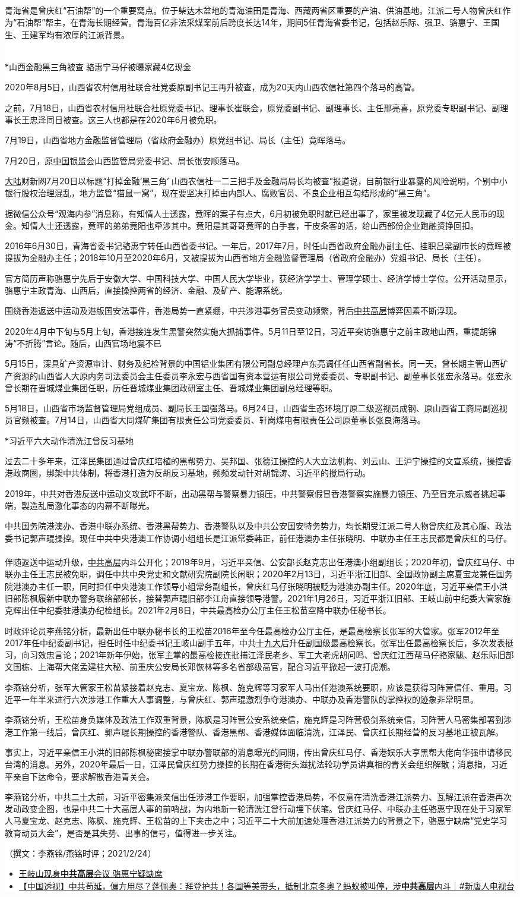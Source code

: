 <p>青海省是曾庆红&#8220;石油帮&#8221;的一个重要窝点&#12290;位于柴达木盆地的青海油田是青海&#12289;西藏两省区重要的产油&#12289;供油基地&#12290;江派二号人物曾庆红作为&#8220;石油帮&#8221;帮主&#65292;在青海长期经营&#12290;青海百亿非法采煤案前后跨度长达14年&#65292;期间5任青海省委书记&#65292;包括赵乐际&#12289;强卫&#12289;骆惠宁&#12289;王国生&#12289;王建军均有浓厚的江派背景&#12290;<br />&nbsp;</p> <p>   *山西金融黑三角被查 骆惠宁马仔被曝家藏4亿现金</p> <p>2020年8月5日&#65292;山西省农村信用社联合社党委原副书记王再升被查&#65292;成为20天内山西农信社第四个落马的高管&#12290;</p> <p>之前&#65292;7月18日&#65292;山西省农村信用社联合社原党委书记&#12289;理事长崔联会&#65292;原党委副书记&#12289;副理事长&#12289;主任邢亮喜&#65292;原党委专职副书记&#12289;副理事长王忠泽同日被查&#12290;这三人也都是在2020年6月被免职&#12290;&#12288;</p> <p>7月19日&#65292;山西省地方金融监督管理局&#65288;省政府金融办&#65289;原党组书记&#12289;局长&#65288;主任&#65289;竟晖落马&#12290;</p> <p>7月20日&#65292;原<span class='wp_keywordlink_affiliate'><a href="https://www.bannedbook.org/" title="中国" target="_blank">中国</a></span>银监会山西监管局党委书记&#12289;局长张安顺落马&#12290;</p> <p><span class='wp_keywordlink_affiliate'><a href="https://www.bannedbook.org/" title="大陆" target="_blank">大陆</a></span>财新网7月20日以标题&#8220;打掉金融&#8216;黑三角&#8217; 山西农信社一二三把手及金融局局长均被查&#8221;报道说&#65292;目前银行业暴露的风险说明&#65292;个别中小银行股权治理混乱&#65292;地方监管&#8220;猫鼠一窝&#8221;&#65292;现在要坚决打掉由内部人&#12289;腐败官员&#12289;不良企业相互勾结形成的&#8220;黑三角&#8221;&#12290;</p> <p>据微信公众号&#8220;观海内参&#8221;消息称&#65292;有知情人士透露&#65292;竟晖的案子有点大&#65292;6月初被免职时就已经出事了&#65292;家里被发现藏了4亿元人民币的现金&#12290;知情人士还透露&#65292;竟晖的弟弟竟阳也牵涉其中&#12290;竟阳是其哥哥竟晖的白手套&#65292;干皮条客的活&#65292;给山西部份企业跑融资挣回扣&#12290;</p> <p>   2016年6月30日&#65292;青海省委书记骆惠宁转任山西省委书记&#12290;一年后&#65292;2017年7月&#65292;时任山西省政府金融办副主任&#12289;挂职吕梁副市长的竟晖被提拔为金融办主任&#65307;2018年10月至2020年6月&#65292;又被提拔为山西省地方金融监督管理局&#65288;省政府金融办&#65289;党组书记&#12289;局长&#65288;主任&#65289;&#12290;</p> <p>官方简历声称骆惠宁先后于安徽大学&#12289;中国科技大学&#12289;中国人民大学毕业&#65292;获经济学学士&#12289;管理学硕士&#12289;经济学博士学位&#12290;公开活动显示&#65292;骆惠宁主政青海&#12289;山西后&#65292;直接操控两省的经济&#12289;金融&#12289;及矿产&#12289;能源系统&#12290;</p> <p>围绕香港返送中运动及港版国安法事件&#65292;香港局势一直紧绷&#65292;中共涉港事务官员变动频繁&#65292;背后<span class='wp_keywordlink_affiliate'><a href="https://www.bannedbook.org/bnews/ccpdope/" title="中共高层" target="_blank">中共高层</a></span>博弈因素不断浮现&#12290;</p>  <p>2020年4月中下旬与5月上旬&#65292;香港接连发生黑警突然实施大抓捕事件&#12290;5月11日至12日&#65292;习近平突访骆惠宁之前主政地山西&#65292;重提胡锦涛&#8220;不折腾&#8221;言论&#12290;随后&#65292;山西官场地震不已</p> <p>5月15日&#65292;深具矿产资源审计&#12289;财务及纪检背景的中国铝业集团有限公司副总经理卢东亮调任任山西省副省长&#12290;同一天&#65292;曾长期主管山西矿产资源的山西省人大原内务司法委员会主任委员李永宏与西省国有资本营运有限公司党委委员&#12289;专职副书记&#12289;副董事长张宏永落马&#12290;张宏永曾长期在晋城煤业集团任职&#65292;历任晋城煤业集团政研室主任&#12289;晋城煤业集团副总经理等职&#12290;</p> <p>5月18日&#65292;山西省市场监督管理局党组成员&#12289;副局长王国强落马&#12290;6月24日&#65292;山西省生态环境厅原二级巡视员成钢&#12289;原山西省工商局副巡视员官频被查&#12290;7月14日&#65292;山西省大同煤矿集团有限责任公司党委委员&#12289;轩岗煤电有限责任公司原董事长张良海落马&#12290;</p> <p>   *习近平六大动作清洗江曾反习基地</p> <p>过去二十多年来&#65292;江泽民集团通过曾庆红培植的黑帮势力&#12289;吴邦国&#12289;张德江操控的人大立法机构&#12289;刘云山&#12289;王沪宁操控的文宣系统&#65292;操控香港政商圈&#65292;绑架中共体制&#65292;将香港打造为反胡反习基地&#65292;频频发动针对胡锦涛&#12289;习近平的搅局行动&#12290;</p> <p>2019年&#65292;中共对香港反送中运动文攻武吓不断&#65292;出动黑帮与警察暴力镇压&#65292;中共警察假冒香港警察实施暴力镇压&#12289;乃至冒充示威者挑起事端&#65292;製造乱局激化事态的内幕不断曝光&#12290;</p> <p>中共国务院港澳办&#12289;香港中联办系统&#12289;香港黑帮势力&#12289;香港警队以及中共公安国安特务势力&#65292;均长期受江派二号人物曾庆红及其心腹&#12289;政法委书记郭声琨操控&#12290;现任中共中央港澳工作协调小组组长是江派常委韩正&#65292;前任港澳办主任张晓明&#12289;中联办主任王志民都是曾庆红的马仔&#12290;<br />&nbsp;<br />伴随返送中运动升级&#65292;<a href="https://www.bannedbook.org/bnews/tag/%E4%B8%AD%E5%85%B1%E9%AB%98%E5%B1%82/" class="st_tag internal_tag" rel="tag" title="标签 中共高层 下的日志">中共高层</a>内斗公开化&#65307;2019年9月&#65292;习近平亲信&#12289;公安部长赵克志出任港澳小组副组长&#65307;2020年初&#65292;曾庆红马仔&#12289;中联办主任王志民被免职&#65292;调任中共中央党史和文献研究院副院长闲职&#65307;2020年2月13日&#65292;习近平浙江旧部&#12289;全国政协副主席夏宝龙兼任国务院港澳办主任一职&#65292;同时担任中央港澳工作领导小组常务副组长&#65292;曾庆红马仔张晓明被贬为港澳办副主任&#12290;2020年底&#65292;习近平亲信王小洪旧部陈枫履新中联办警务联络部部长&#65292;接替郭声琨旧部李江舟直接领导港警&#12290;2021年1月26日&#65292;习近平浙江旧部&#12289;王岐山前中纪委大管家施克辉出任中纪委驻港澳办纪检组长&#12290;2021年2月8日&#65292;中共最高检办公厅主任王松苗空降中联办任秘书长&#12290;</p> <p>   时政评论员李燕铭分析&#65292;最新出任中联办秘书长的王松苗2016年至今任最高检办公厅主任&#65292;是最高检察长张军的大管家&#12290;张军2012年至2017年任中纪委副书记&#65292;担任时任中纪委书记王岐山副手五年&#65292;中共<a href="https://www.bannedbook.org/bnews/tag/%e5%8d%81%e4%b9%9d%e5%a4%a7/" class="st_tag internal_tag" rel="tag" title="标签 十九大 下的日志">十九大</a>后升任副国级最高检察长&#12290;张军出任最高检察长后&#65292;多次发表挺习&#65292;向习效忠言论&#65307;2021年新年伊始&#65292;张军主掌的最高检接连批捕江泽民老乡&#12289;军工大老虎胡问鸣&#12289;曾庆红江西帮马仔骆家駹&#12289;赵乐际旧部文国栋&#12289;上海帮大佬孟建柱大秘&#12289;前重庆公安局长邓恢林等多名省部级高官&#65292;配合习近平掀起一波打虎潮&#12290;</p> <p>李燕铭分析&#65292;张军大管家王松苗紧接着赵克志&#12289;夏宝龙&#12289;陈枫&#12289;施克辉等习家军人马出任港澳系统要职&#65292;应该是获得习阵营信任&#12289;重用&#12290;习近平一年半来进行六次涉港工作重大人事调整&#65292;与曾庆红&#12289;郭声琨激烈争夺港澳办&#12289;中联办及香港警队的掌控权的迹象非常明显&#12290;</p> <p>李燕铭分析&#65292;王松苗身负媒体及政法工作双重背景&#65292;陈枫是习阵营公安系统亲信&#65292;施克辉是习阵营极剑系统亲信&#65292;习阵营人马密集部署到涉港工作第一线后&#65292;曾庆红&#12289;郭声琨长期操控的香港警队&#12289;香港黑帮&#12289;香港媒体面临清洗&#65292;江泽民&#12289;曾庆红长期经营的反习基地正被瓦解&#12290;</p> <p>事实上&#65292;习近平亲信王小洪的旧部陈枫秘密接掌中联办警联部的消息曝光的同期&#65292;传出曾庆红马仔&#12289;香港娱乐大亨黑帮大佬向华强申请移民台湾的消息&#12290;另外&#65292;2020年最后一日&#65292;江泽民曾庆红势力操控的长期在香港街头滋扰法轮功学员讲真相的青关会组织解散&#65307;消息指&#65292;习近平亲自下达命令&#65292;要求解散香港青关会&#12290;</p>  <p>   李燕铭分析&#65292;中共<a href="https://www.bannedbook.org/bnews/tag/%E4%BA%8C%E5%8D%81%E5%A4%A7/" class="st_tag internal_tag" rel="tag" title="标签 二十大 下的日志">二十大</a>前&#65292;习近平密集派亲信出任涉港工作要职&#65292;加强掌控香港局势&#65292;不仅意在清洗香港江派势力&#12289;瓦解江派在香港再次发动政变企图&#65292;也是中共二十大高层人事的前哨战&#65292;为内地新一轮清洗江曾行动埋下伏笔&#12290;曾庆红马仔&#12289;中联办主任骆惠宁现在处于习家军人马夏宝龙&#12289;赵克志&#12289;陈枫&#12289;施克辉&#12289;王松苗的上下夹击之中&#65307;习近平二十大前加速处理香港江派势力的背景之下&#65292;骆惠宁缺席&#8220;党史学习教育动员大会&#8221;&#65292;是否是其失势&#12289;出事的信号&#65292;值得进一步关注&#12290;</p> <p>&#65288;撰文&#65306;李燕铭/燕铭时评&#65307;2021/2/24&#65289;</p> <ul class='op-related-articles' title='相关阅读'> <li><a href='https://www.bannedbook.org/bnews/cbnews/20210224/1493092.html' target='_blank'>王岐山现身<b>中共高层</b>会议 骆惠宁疑缺席</a></li> <li><a href='https://www.bannedbook.org/bnews/bannedvideo/20210218/1489419.html' target='_blank'>【中国透视】中共苟延，偏方用尽？蓬佩奥：拜登护共！各国等美带头，抵制北京冬奥？蚂蚁被叫停，涉<b>中共高层</b>内斗｜#新唐人电视台</a></li>